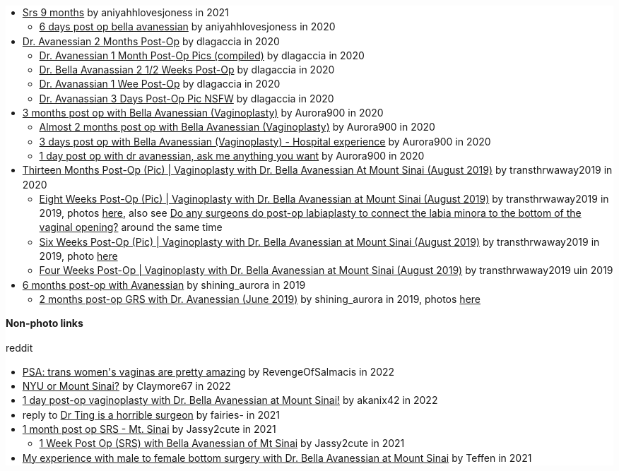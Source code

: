 * [Srs 9 months](https://www.reddit.com/r/Transgender_Surgeries/comments/m99qn8/srs_9_months/) by aniyahhlovesjoness in 2021
    * [6 days post op bella avanessian](https://www.reddit.com/r/Transgender_Surgeries/comments/hek03w/6_days_post_op_bella_avanessian/) by aniyahhlovesjoness in 2020
* [Dr. Avanessian 2 Months Post-Op](https://www.reddit.com/r/Transgender_Surgeries/comments/g1rzto/dr_avanessian_2_months_postop/) by dlagaccia in 2020
    * [Dr. Avanessian 1 Month Post-Op Pics (compiled)](https://www.reddit.com/r/Transgender_Surgeries/comments/fmgexo/dr_avanessian_1_month_postop_pics_compiled/) by dlagaccia in 2020
    * [Dr. Bella Avanassian 2 1/2 Weeks Post-Op](https://www.reddit.com/r/Transgender_Surgeries/comments/ffdmif/dr_bella_avanassian_2_12_weeks_postop/) by dlagaccia in 2020
    * [Dr. Avanassian 1 Wee Post-Op](https://www.reddit.com/r/Transgender_Surgeries/comments/fafpg4/dr_avanassian_1_wee_postop/) by dlagaccia in 2020
    * [Dr. Avanassian 3 Days Post-Op Pic NSFW](https://www.reddit.com/r/Transgender_Surgeries/comments/f7b89t/dr_avanassian_3_days_postop_pic_nsfw/) by dlagaccia in 2020
* [3 months post op with Bella Avanessian (Vaginoplasty)](https://www.reddit.com/r/Transgender_Surgeries/comments/j9jbzu/3_months_post_op_with_bella_avanessian/) by Aurora900 in 2020
    * [Almost 2 months post op with Bella Avanessian (Vaginoplasty)](https://www.reddit.com/r/Transgender_Surgeries/comments/ifbnpf/almost_2_months_post_op_with_bella_avanessian/) by Aurora900 in 2020
    * [3 days post op with Bella Avanessian (Vaginoplasty) - Hospital experience](https://www.reddit.com/r/Transgender_Surgeries/comments/hlw8rs/3_days_post_op_with_bella_avanessian_vaginoplasty/) by Aurora900 in 2020
    * [1 day post op with dr avanessian, ask me anything you want](https://www.reddit.com/r/Transgender_Surgeries/comments/hkguov/1_day_post_op_with_dr_avanessian_ask_me_anything/) by Aurora900 in 2020
* [Thirteen Months Post-Op (Pic) | Vaginoplasty with Dr. Bella Avanessian At Mount Sinai (August 2019)](https://www.reddit.com/r/Transgender_Surgeries/comments/izo545/thirteen_months_postop_pic_vaginoplasty_with_dr/) by transthrwaway2019 in 2020
    * [Eight Weeks Post-Op (Pic) | Vaginoplasty with Dr. Bella Avanessian at Mount Sinai (August 2019)](https://www.reddit.com/r/Transgender_Surgeries/comments/d9negt/eight_weeks_postop_pic_vaginoplasty_with_dr_bella/) by transthrwaway2019 in 2019, photos [here](https://i.redd.it/xoxwhogyazo31.jpg), also see [Do any surgeons do post-op labiaplasty to connect the labia minora to the bottom of the vaginal opening?](https://www.reddit.com/r/Transgender_Surgeries/comments/dkdb6r/do_any_surgeons_do_postop_labiaplasty_to_connect/) around the same time
    * [Six Weeks Post-Op (Pic) | Vaginoplasty with Dr. Bella Avanessian at Mount Sinai (August 2019)](https://www.reddit.com/r/Transgender_Surgeries/comments/d3efr1/six_weeks_postop_pic_vaginoplasty_with_dr_bella/) by transthrwaway2019 in 2019, photo [here](https://imgur.com/a/qkz9ffG)
    * [Four Weeks Post-Op | Vaginoplasty with Dr. Bella Avanessian at Mount Sinai (August 2019)](https://www.reddit.com/r/Transgender_Surgeries/comments/cxd2fb/four_weeks_postop_vaginoplasty_with_dr_bella/) by transthrwaway2019 uin 2019
* [6 months post-op with Avanessian](https://www.reddit.com/r/Transgender_Surgeries/comments/e8unsw/6_months_postop_with_avanessian/) by shining_aurora in 2019
    * [2 months post-op GRS with Dr. Avanessian (June 2019)](https://www.reddit.com/r/Transgender_Surgeries/comments/cms467/2_months_postop_grs_with_dr_avanessian_june_2019/) by shining_aurora in 2019, photos [here](https://imgur.com/a/zLrNeE4)



**Non-photo links**

reddit

* [PSA: trans women's vaginas are pretty amazing](https://www.reddit.com/r/MtF/comments/yflr3v/psa_trans_womens_vaginas_are_pretty_amazing/) by RevengeOfSalmacis in 2022
* [NYU or Mount Sinai?](https://www.reddit.com/r/Transgender_Surgeries/comments/u0igay/nyu_or_mount_sinai/) by Claymore67 in 2022
* [1 day post-op vaginoplasty with Dr. Bella Avanessian at Mount Sinai!](https://www.reddit.com/r/Transgender_Surgeries/comments/sitj6y/1_day_postop_vaginoplasty_with_dr_bella/) by akanix42 in 2022
* reply to [Dr Ting is a horrible surgeon](https://www.reddit.com/r/Transgender_Surgeries/comments/q15jjl/dr_ting_is_a_horrible_surgeon/hfg9i9n/) by fairies- in 2021
* [1 month post op SRS - Mt. Sinai](https://www.reddit.com/r/Transgender_Surgeries/comments/p1ftdc/1_month_post_op_srs_mt_sinai/) by Jassy2cute in 2021
    * [1 Week Post Op (SRS) with Bella Avanessian of Mt Sinai](https://www.reddit.com/r/Transgender_Surgeries/comments/opb6dg/1_week_post_op_srs_with_bella_avanessian_of_mt/) by Jassy2cute in 2021
* [My experience with male to female bottom surgery with Dr. Bella Avanessian at Mount Sinai](https://www.reddit.com/r/Transgender_Surgeries/comments/nwyqdp/my_experience_with_male_to_female_bottom_surgery/) by Teffen in 2021